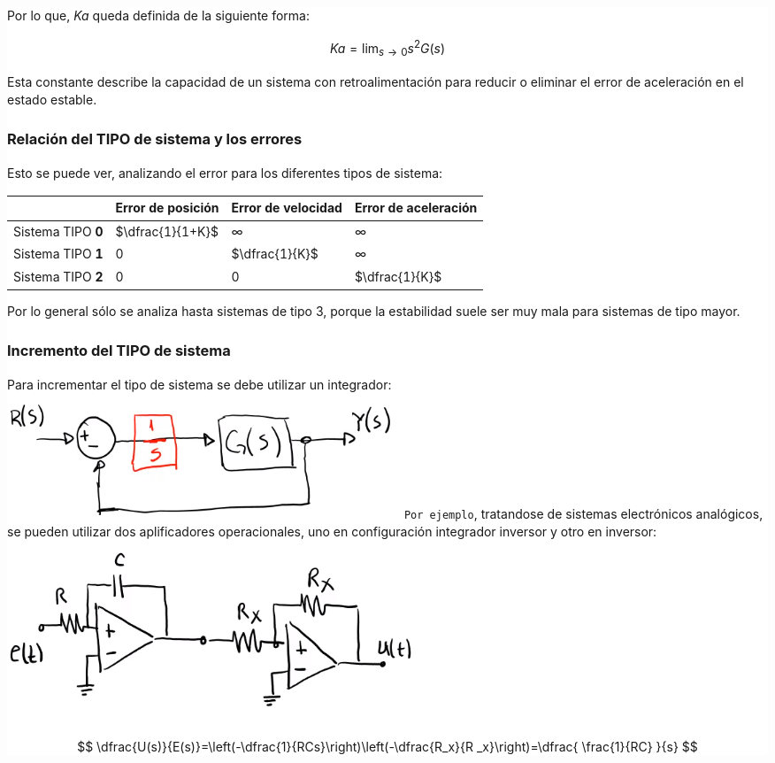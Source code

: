 Por lo que, $Ka$ queda definida de la siguiente forma:

$$
    Ka=\lim_{s \rightarrow 0} s^2G(s)
$$


Esta constante describe la capacidad de un sistema con retroalimentación para reducir o eliminar el error de aceleración en el estado estable.
### Relación del TIPO de sistema y los errores
Esto se puede ver, analizando el error para los diferentes tipos de sistema:

|                    | Error de posición | Error de velocidad | Error de aceleración |
| -                  | ----------------  | ------------------ | -------------------- |
| Sistema TIPO **0** | $\dfrac{1}{1+K}$  | $\infty$           | $\infty$             |
| Sistema TIPO **1** | 0                 | $\dfrac{1}{K}$     | $\infty$             |
| Sistema TIPO **2** | 0                 | 0                  | $\dfrac{1}{K}$       |

Por lo general sólo se analiza hasta sistemas de tipo 3, porque la estabilidad suele ser muy mala para sistemas de tipo mayor.

### Incremento del TIPO de sistema
Para incrementar el tipo de sistema se debe utilizar un integrador:
![1216d06664232725176608ae42b8f4a3.png](../../img/b5dc276c6bfa411bac00107fff0f6468.png)
`Por ejemplo`, tratandose de sistemas electrónicos analógicos, se pueden utilizar dos aplificadores operacionales, uno en configuración integrador inversor y otro en inversor:
![1e44c18ac95887251aa0a8bcc0d1cdd7.png](../../img/2a18591837bd4fdea6ed7441d463e265.png)

$$
\dfrac{U(s)}{E(s)}=\left(-\dfrac{1}{RCs}\right)\left(-\dfrac{R_x}{R
_x}\right)=\dfrac{
\frac{1}{RC}
}{s}
$$
